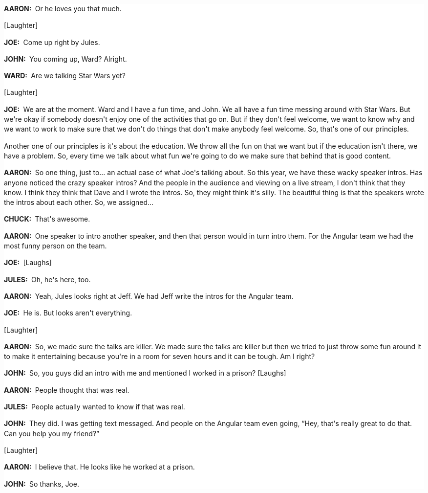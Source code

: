 **AARON:&nbsp;** Or he loves you that much.

[Laughter]

**JOE:&nbsp;** Come up right by Jules.

**JOHN:&nbsp;** You coming up, Ward? Alright.

**WARD:&nbsp;** Are we talking Star Wars yet?

[Laughter]

**JOE:&nbsp;** We are at the moment. Ward and I have a fun time, and John. We all have a fun time messing around with Star Wars. But we're okay if somebody doesn't enjoy one of the activities that go on. But if they don't feel welcome, we want to know why and we want to work to make sure that we don't do things that don't make anybody feel welcome. So, that's one of our principles.

Another one of our principles is it's about the education. We throw all the fun on that we want but if the education isn't there, we have a problem. So, every time we talk about what fun we're going to do we make sure that behind that is good content.

**AARON:&nbsp;** So one thing, just to… an actual case of what Joe's talking about. So this year, we have these wacky speaker intros. Has anyone noticed the crazy speaker intros? And the people in the audience and viewing on a live stream, I don't think that they know. I think they think that Dave and I wrote the intros. So, they might think it's silly. The beautiful thing is that the speakers wrote the intros about each other. So, we assigned…

**CHUCK:&nbsp;** That's awesome.

**AARON:&nbsp;** One speaker to intro another speaker, and then that person would in turn intro them. For the Angular team we had the most funny person on the team.

**JOE:&nbsp;** [Laughs]

**JULES:&nbsp;** Oh, he's here, too.

**AARON:&nbsp;** Yeah, Jules looks right at Jeff. We had Jeff write the intros for the Angular team.

**JOE:&nbsp;** He is. But looks aren't everything.

[Laughter]

**AARON:&nbsp;** So, we made sure the talks are killer. We made sure the talks are killer but then we tried to just throw some fun around it to make it entertaining because you're in a room for seven hours and it can be tough. Am I right?

**JOHN:&nbsp;** So, you guys did an intro with me and mentioned I worked in a prison? [Laughs]

**AARON:&nbsp;** People thought that was real.

**JULES:&nbsp;** People actually wanted to know if that was real.

**JOHN:&nbsp;** They did. I was getting text messaged. And people on the Angular team even going, “Hey, that's really great to do that. Can you help you my friend?”

[Laughter]

**AARON:&nbsp;** I believe that. He looks like he worked at a prison.

**JOHN:&nbsp;** So thanks, Joe.
